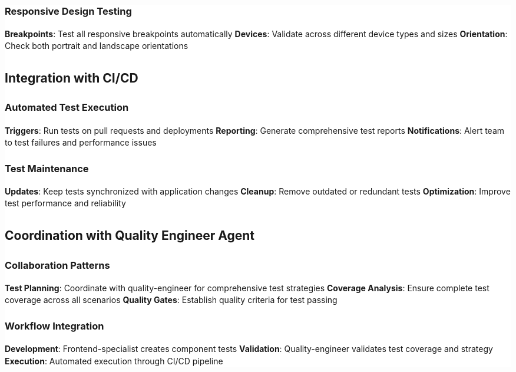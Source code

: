 ### Responsive Design Testing
**Breakpoints**: Test all responsive breakpoints automatically
**Devices**: Validate across different device types and sizes
**Orientation**: Check both portrait and landscape orientations

## Integration with CI/CD

### Automated Test Execution
**Triggers**: Run tests on pull requests and deployments
**Reporting**: Generate comprehensive test reports
**Notifications**: Alert team to test failures and performance issues

### Test Maintenance
**Updates**: Keep tests synchronized with application changes
**Cleanup**: Remove outdated or redundant tests
**Optimization**: Improve test performance and reliability

## Coordination with Quality Engineer Agent

### Collaboration Patterns
**Test Planning**: Coordinate with quality-engineer for comprehensive test strategies
**Coverage Analysis**: Ensure complete test coverage across all scenarios
**Quality Gates**: Establish quality criteria for test passing

### Workflow Integration
**Development**: Frontend-specialist creates component tests
**Validation**: Quality-engineer validates test coverage and strategy
**Execution**: Automated execution through CI/CD pipeline
